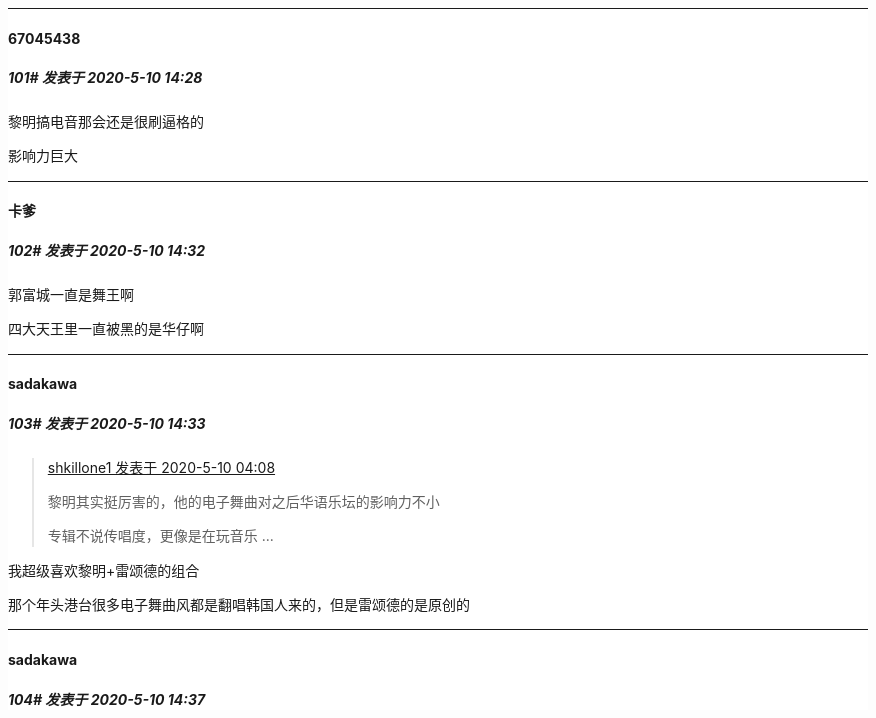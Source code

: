 





-----

####  67045438  
##### 101#       发表于 2020-5-10 14:28




黎明搞电音那会还是很刷逼格的

影响力巨大







-----

####  卡爹  
##### 102#       发表于 2020-5-10 14:32




郭富城一直是舞王啊

四大天王里一直被黑的是华仔啊







-----

####  sadakawa  
##### 103#       发表于 2020-5-10 14:33



<blockquote><a href="httphttps://bbs.saraba1st.com/2b/forum.php?mod=redirect&amp;goto=findpost&amp;pid=47363669&amp;ptid=1933752" target="_blank">shkillone1 发表于 2020-5-10 04:08</a>

黎明其实挺厉害的，他的电子舞曲对之后华语乐坛的影响力不小


专辑不说传唱度，更像是在玩音乐 ...</blockquote>
我超级喜欢黎明+雷颂德的组合


那个年头港台很多电子舞曲风都是翻唱韩国人来的，但是雷颂德的是原创的







-----

####  sadakawa  
##### 104#       发表于 2020-5-10 14:37
